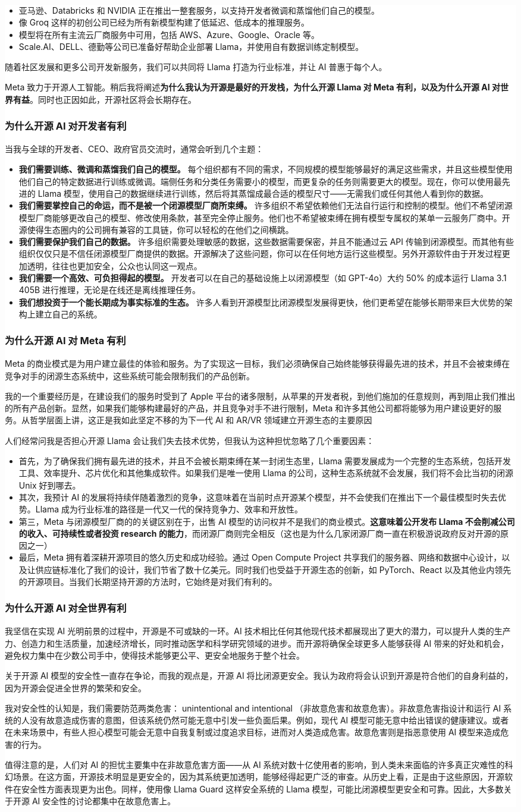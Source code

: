 -  亚马逊、Databricks 和 NVIDIA 正在推出一整套服务，以支持开发者微调和蒸馏他们自己的模型。
-  像 Groq 这样的初创公司已经为所有新模型构建了低延迟、低成本的推理服务。
-  模型将在所有主流云厂商服务中可用，包括 AWS、Azure、Google、Oracle 等。
-  Scale.AI、DELL、德勤等公司已准备好帮助企业部署 Llama，并使用自有数据训练定制模型。

随着社区发展和更多公司开发新服务，我们可以共同将 Llama 打造为行业标准，并让 AI 普惠于每个人。

Meta 致力于开源人工智能。稍后我将阐述**为什么我认为开源是最好的开发栈，为什么开源 Llama 对 Meta 有利，以及为什么开源 AI 对世界有益**。同时也正因如此，开源社区将会长期存在。

### 为什么开源 AI 对开发者有利

当我与全球的开发者、CEO、政府官员交流时，通常会听到几个主题：

-  **我们需要训练、微调和蒸馏我们自己的模型。** 每个组织都有不同的需求，不同规模的模型能够最好的满足这些需求，并且这些模型使用他们自己的特定数据进行训练或微调。端侧任务和分类任务需要小的模型，而更复杂的任务则需要更大的模型。现在，你可以使用最先进的 Llama 模型，使用自己的数据继续进行训练，然后将其蒸馏成最合适的模型尺寸——无需我们或任何其他人看到你的数据。
-  **我们需要掌控自己的命运，而不是被一个闭源模型厂商所束缚。** 许多组织不希望依赖他们无法自行运行和控制的模型。他们不希望闭源模型厂商能够更改自己的模型、修改使用条款，甚至完全停止服务。他们也不希望被束缚在拥有模型专属权的某单一云服务厂商中。开源使得生态圈内的公司拥有兼容的工具链，你可以轻松的在他们之间横跳。
-  **我们需要保护我们自己的数据。** 许多组织需要处理敏感的数据，这些数据需要保密，并且不能通过云 API 传输到闭源模型。而其他有些组织仅仅只是不信任闭源模型厂商提供的数据。开源解决了这些问题，你可以在任何地方运行这些模型。另外开源软件由于开发过程更加透明，往往也更加安全，公众也认同这一观点。
-  **我们需要一个高效、可负担得起的模型。** 开发者可以在自己的基础设施上以闭源模型（如 GPT-4o）大约 50% 的成本运行 Llama 3.1 405B 进行推理，无论是在线还是离线推理任务。
-  **我们想投资于一个能长期成为事实标准的生态。** 许多人看到开源模型比闭源模型发展得更快，他们更希望在能够长期带来巨大优势的架构上建立自己的系统。

### 为什么开源 AI 对 Meta 有利

Meta 的商业模式是为用户建立最佳的体验和服务。为了实现这一目标，我们必须确保自己始终能够获得最先进的技术，并且不会被束缚在竞争对手的闭源生态系统中，这些系统可能会限制我们的产品创新。

我的一个重要经历是，在建设我们的服务时受到了 Apple 平台的诸多限制，从苹果的开发者税，到他们施加的任意规则，再到阻止我们推出的所有产品创新。显然，如果我们能够构建最好的产品，并且竞争对手不进行限制，Meta 和许多其他公司都将能够为用户建设更好的服务。从哲学层面上讲，这正是我如此坚定不移的为下一代 AI 和 AR/VR 领域建立开源生态的主要原因

人们经常问我是否担心开源 Llama 会让我们失去技术优势，但我认为这种担忧忽略了几个重要因素：

-  首先，为了确保我们拥有最先进的技术，并且不会被长期束缚在某一封闭生态里，Llama 需要发展成为一个完整的生态系统，包括开发工具、效率提升、芯片优化和其他集成软件。如果我们是唯一使用 Llama 的公司，这种生态系统就不会发展，我们将不会比当初的闭源 Unix 好到哪去。
-  其次，我预计 AI 的发展将持续伴随着激烈的竞争，这意味着在当前时点开源某个模型，并不会使我们在推出下一个最佳模型时失去优势。Llama 成为行业标准的路径是一代又一代的保持竞争力、效率和开放性。
-  第三，Meta 与闭源模型厂商的的关键区别在于，出售 AI 模型的访问权并不是我们的商业模式。**这意味着公开发布 Llama 不会削减公司的收入、可持续性或者投资 research 的能力**，而闭源厂商则完全相反（这也是为什么几家闭源厂商一直在积极游说政府反对开源的原因之一）
-  最后，Meta 拥有着深耕开源项目的悠久历史和成功经验。通过 Open Compute Project 共享我们的服务器、网络和数据中心设计，以及让供应链标准化了我们的设计，我们节省了数十亿美元。同时我们也受益于开源生态的创新，如 PyTorch、React 以及其他业内领先的开源项目。当我们长期坚持开源的方法时，它始终是对我们有利的。

### 为什么开源 AI 对全世界有利

我坚信在实现 AI 光明前景的过程中，开源是不可或缺的一环。AI 技术相比任何其他现代技术都展现出了更大的潜力，可以提升人类的生产力、创造力和生活质量，加速经济增长，同时推动医学和科学研究领域的进步。而开源将确保全球更多人能够获得 AI 带来的好处和机会，避免权力集中在少数公司手中，使得技术能够更公平、更安全地服务于整个社会。

关于开源 AI 模型的安全性一直存在争论，而我的观点是，开源 AI 将比闭源更安全。我认为政府将会认识到开源是符合他们的自身利益的，因为开源会促进全世界的繁荣和安全。

我对安全性的认知是，我们需要防范两类危害： unintentional and intentional （非故意危害和故意危害）。非故意危害指设计和运行 AI 系统的人没有故意造成伤害的意图，但该系统仍然可能无意中引发一些负面后果。例如，现代 AI 模型可能无意中给出错误的健康建议。或者在未来场景中，有些人担心模型可能会无意中自我复制或过度追求目标，进而对人类造成危害。故意危害则是指恶意使用 AI 模型来造成危害的行为。

值得注意的是，人们对 AI 的担忧主要集中在非故意危害方面——从 AI 系统对数十亿使用者的影响，到人类未来面临的许多真正灾难性的科幻场景。在这方面，开源技术明显是更安全的，因为其系统更加透明，能够经得起更广泛的审查。从历史上看，正是由于这些原因，开源软件在安全性方面表现更为出色。同样，使用像 Llama Guard 这样安全系统的 Llama 模型，可能比闭源模型更安全和可靠。因此，大多数关于开源 AI 安全性的讨论都集中在故意危害上。
